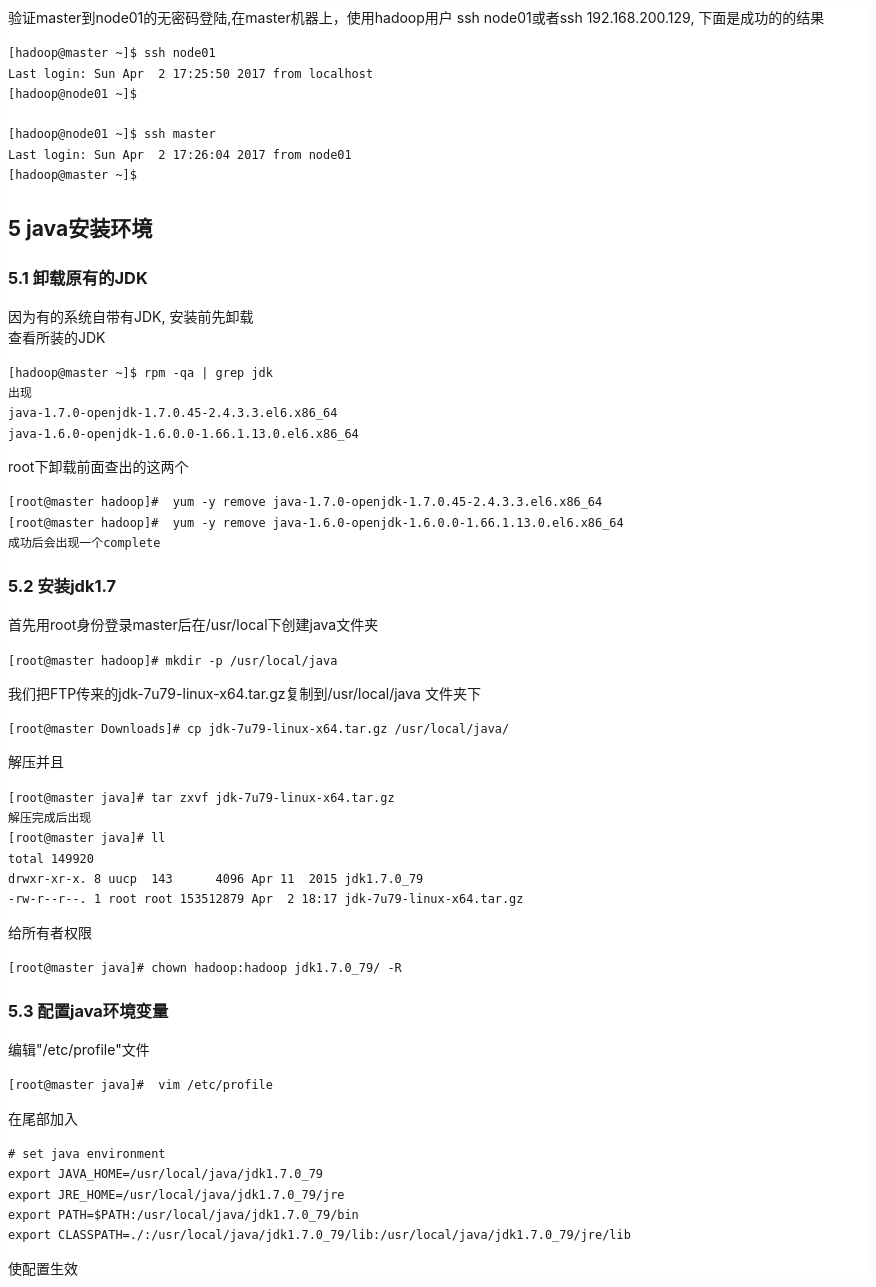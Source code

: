 验证master到node01的无密码登陆,在master机器上，使用hadoop用户 ssh node01或者ssh 192.168.200.129, 下面是成功的的结果
```
[hadoop@master ~]$ ssh node01
Last login: Sun Apr  2 17:25:50 2017 from localhost
[hadoop@node01 ~]$ 

[hadoop@node01 ~]$ ssh master
Last login: Sun Apr  2 17:26:04 2017 from node01
[hadoop@master ~]$ 
```


## **5 java安装环境**
### **5.1 卸载原有的JDK**
因为有的系统自带有JDK, 安装前先卸载  
查看所装的JDK
```shell
[hadoop@master ~]$ rpm -qa | grep jdk
出现
java-1.7.0-openjdk-1.7.0.45-2.4.3.3.el6.x86_64
java-1.6.0-openjdk-1.6.0.0-1.66.1.13.0.el6.x86_64
```
root下卸载前面查出的这两个
```shell
[root@master hadoop]#  yum -y remove java-1.7.0-openjdk-1.7.0.45-2.4.3.3.el6.x86_64  
[root@master hadoop]#  yum -y remove java-1.6.0-openjdk-1.6.0.0-1.66.1.13.0.el6.x86_64  
成功后会出现一个complete

```  
### **5.2 安装jdk1.7**
首先用root身份登录master后在/usr/local下创建java文件夹
```shell
[root@master hadoop]# mkdir -p /usr/local/java
```  
我们把FTP传来的jdk-7u79-linux-x64.tar.gz复制到/usr/local/java 文件夹下
```shell
[root@master Downloads]# cp jdk-7u79-linux-x64.tar.gz /usr/local/java/
```
解压并且
```shell
[root@master java]# tar zxvf jdk-7u79-linux-x64.tar.gz 
解压完成后出现
[root@master java]# ll
total 149920
drwxr-xr-x. 8 uucp  143      4096 Apr 11  2015 jdk1.7.0_79
-rw-r--r--. 1 root root 153512879 Apr  2 18:17 jdk-7u79-linux-x64.tar.gz
```
给所有者权限
```shell
[root@master java]# chown hadoop:hadoop jdk1.7.0_79/ -R
```
### **5.3 配置java环境变量**
编辑"/etc/profile"文件
```shell
[root@master java]#  vim /etc/profile
```
在尾部加入
```shell
# set java environment
export JAVA_HOME=/usr/local/java/jdk1.7.0_79
export JRE_HOME=/usr/local/java/jdk1.7.0_79/jre
export PATH=$PATH:/usr/local/java/jdk1.7.0_79/bin
export CLASSPATH=./:/usr/local/java/jdk1.7.0_79/lib:/usr/local/java/jdk1.7.0_79/jre/lib
```
使配置生效